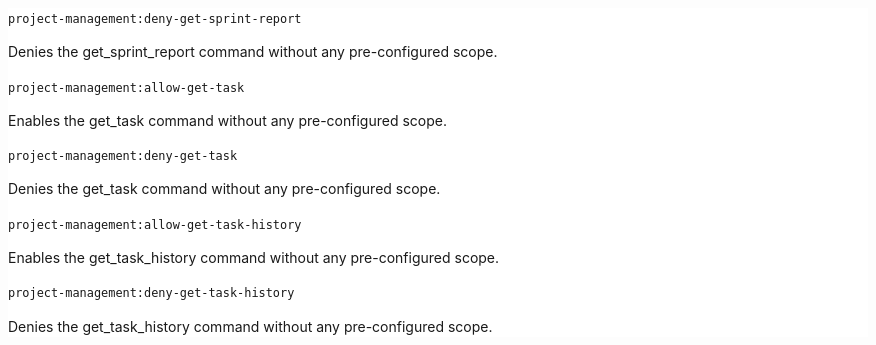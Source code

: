 `project-management:deny-get-sprint-report`

</td>
<td>

Denies the get_sprint_report command without any pre-configured scope.

</td>
</tr>

<tr>
<td>

`project-management:allow-get-task`

</td>
<td>

Enables the get_task command without any pre-configured scope.

</td>
</tr>

<tr>
<td>

`project-management:deny-get-task`

</td>
<td>

Denies the get_task command without any pre-configured scope.

</td>
</tr>

<tr>
<td>

`project-management:allow-get-task-history`

</td>
<td>

Enables the get_task_history command without any pre-configured scope.

</td>
</tr>

<tr>
<td>

`project-management:deny-get-task-history`

</td>
<td>

Denies the get_task_history command without any pre-configured scope.

</td>
</tr>
